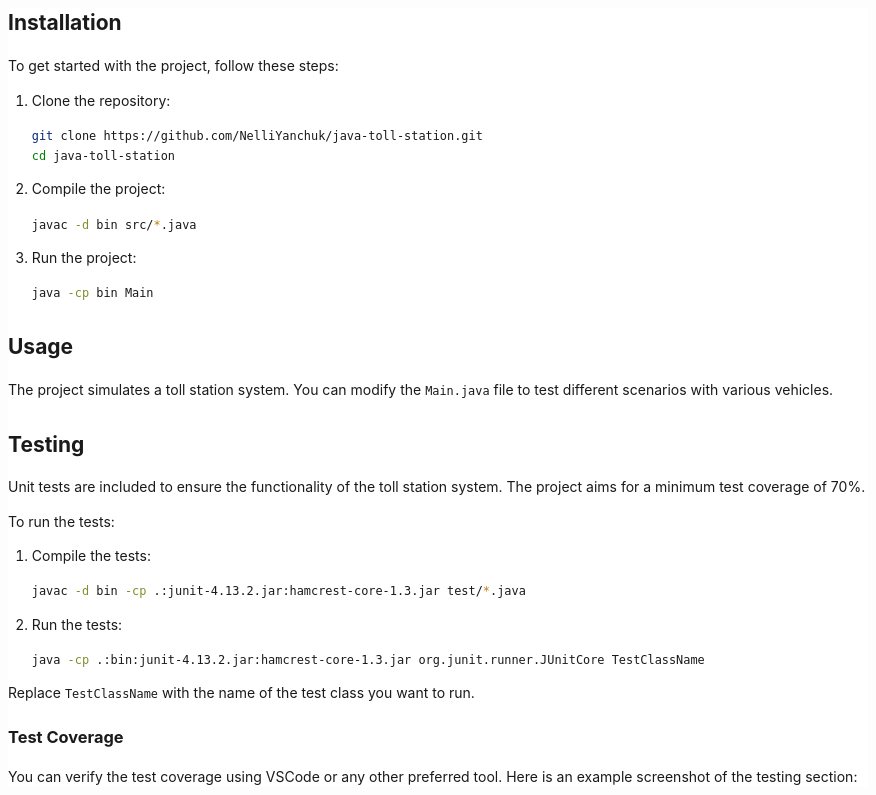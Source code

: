 ## Installation
To get started with the project, follow these steps:

1. Clone the repository:
    ```sh
    git clone https://github.com/NelliYanchuk/java-toll-station.git
    cd java-toll-station
    ```

2. Compile the project:
    ```sh
    javac -d bin src/*.java
    ```

3. Run the project:
    ```sh
    java -cp bin Main
    ```

## Usage
The project simulates a toll station system. You can modify the `Main.java` file to test different scenarios with various vehicles.

## Testing
Unit tests are included to ensure the functionality of the toll station system. The project aims for a minimum test coverage of 70%.

To run the tests:
1. Compile the tests:
    ```sh
    javac -d bin -cp .:junit-4.13.2.jar:hamcrest-core-1.3.jar test/*.java
    ```

2. Run the tests:
    ```sh
    java -cp .:bin:junit-4.13.2.jar:hamcrest-core-1.3.jar org.junit.runner.JUnitCore TestClassName
    ```

Replace `TestClassName` with the name of the test class you want to run.

### Test Coverage
You can verify the test coverage using VSCode or any other preferred tool. Here is an example screenshot of the testing section:

